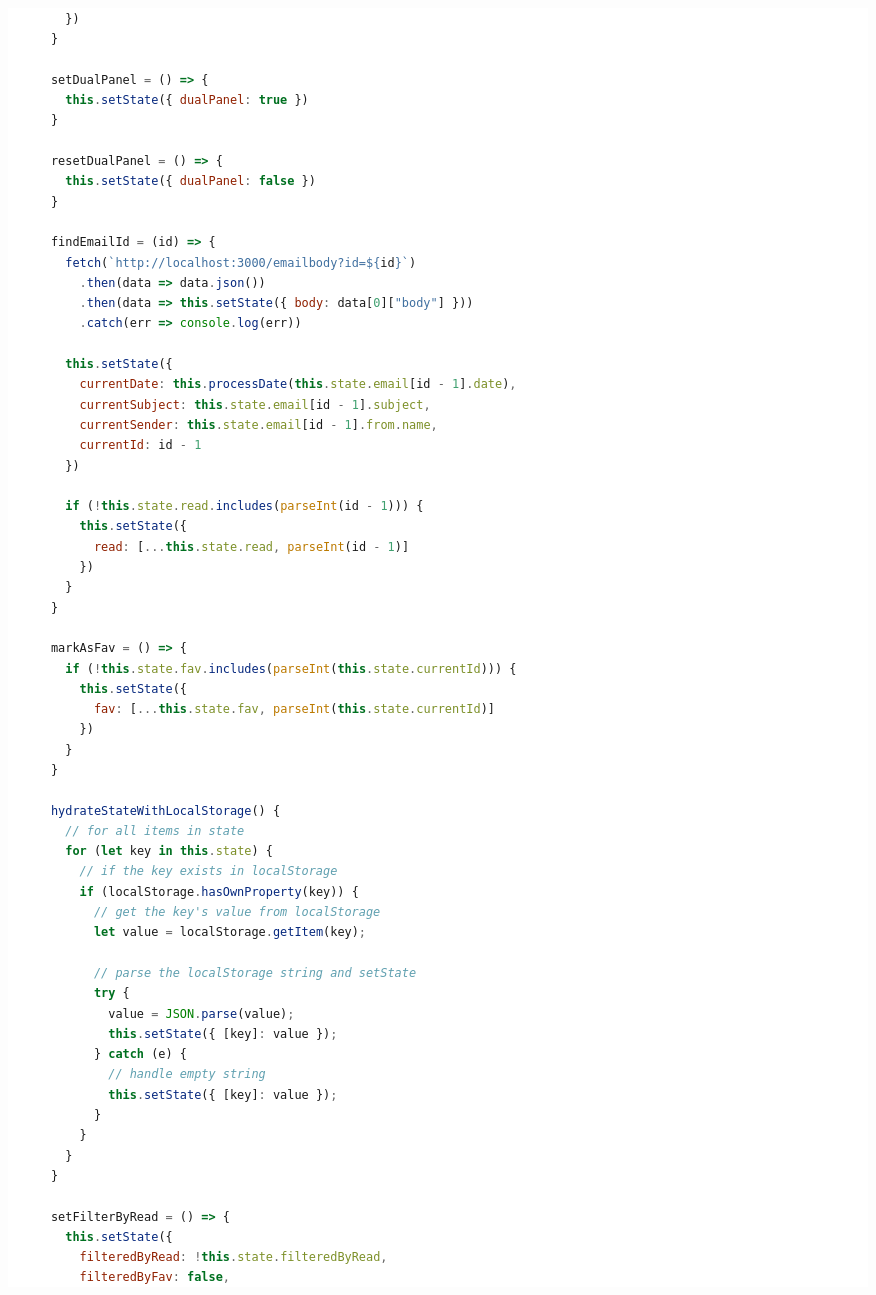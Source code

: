 ```jsx
        })
      }

      setDualPanel = () => {
        this.setState({ dualPanel: true })
      }

      resetDualPanel = () => {
        this.setState({ dualPanel: false })
      }

      findEmailId = (id) => {
        fetch(`http://localhost:3000/emailbody?id=${id}`)
          .then(data => data.json())
          .then(data => this.setState({ body: data[0]["body"] }))
          .catch(err => console.log(err))

        this.setState({
          currentDate: this.processDate(this.state.email[id - 1].date),
          currentSubject: this.state.email[id - 1].subject,
          currentSender: this.state.email[id - 1].from.name,
          currentId: id - 1
        })

        if (!this.state.read.includes(parseInt(id - 1))) {
          this.setState({
            read: [...this.state.read, parseInt(id - 1)]
          })
        }
      }

      markAsFav = () => {
        if (!this.state.fav.includes(parseInt(this.state.currentId))) {
          this.setState({
            fav: [...this.state.fav, parseInt(this.state.currentId)]
          })
        }
      }

      hydrateStateWithLocalStorage() {
        // for all items in state
        for (let key in this.state) {
          // if the key exists in localStorage
          if (localStorage.hasOwnProperty(key)) {
            // get the key's value from localStorage
            let value = localStorage.getItem(key);

            // parse the localStorage string and setState
            try {
              value = JSON.parse(value);
              this.setState({ [key]: value });
            } catch (e) {
              // handle empty string
              this.setState({ [key]: value });
            }
          }
        }
      }

      setFilterByRead = () => {
        this.setState({
          filteredByRead: !this.state.filteredByRead,
          filteredByFav: false,
```